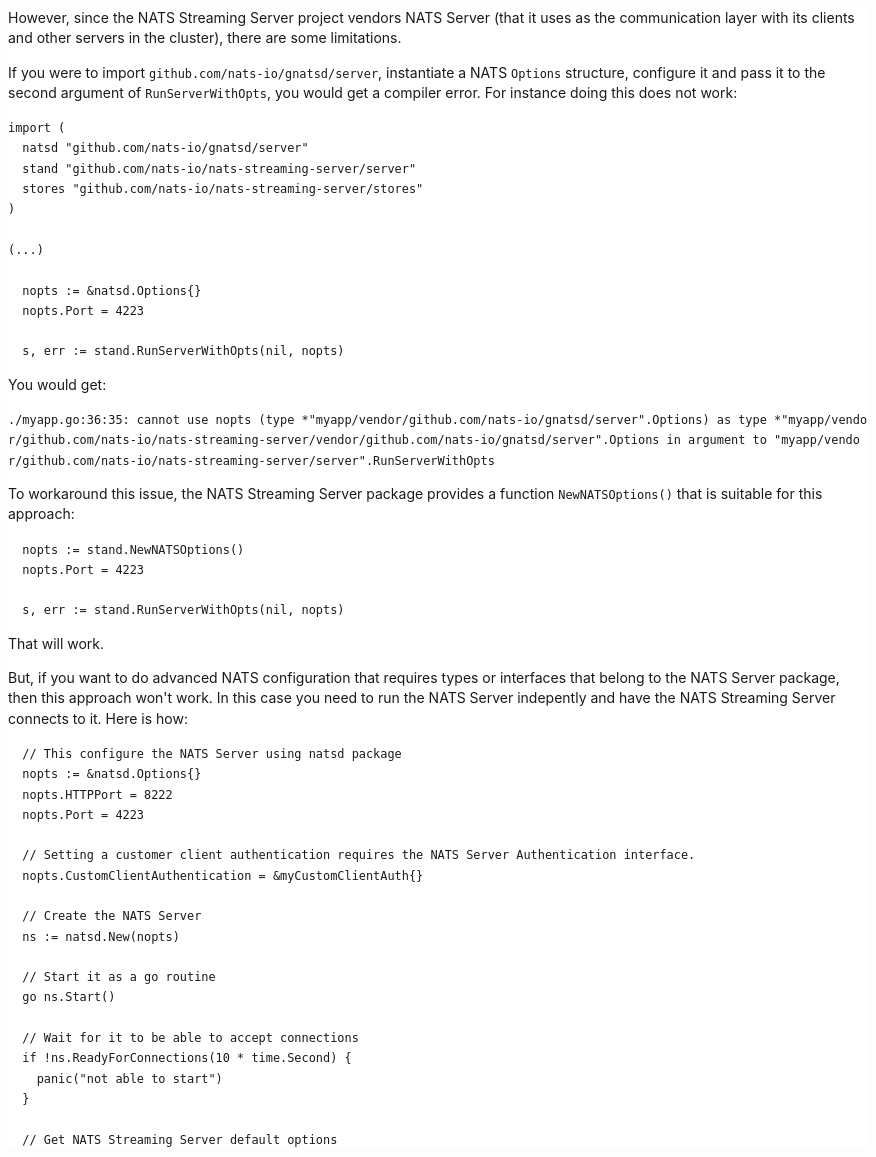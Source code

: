 However, since the NATS Streaming Server project vendors NATS Server (that it uses as the communication layer with its clients and other servers in the cluster), there are some limitations.

If you were to import `github.com/nats-io/gnatsd/server`, instantiate a NATS `Options` structure, configure it and pass it to the second argument of `RunServerWithOpts`, you would get a compiler error. For instance doing this does not work:

```
import (
  natsd "github.com/nats-io/gnatsd/server"
  stand "github.com/nats-io/nats-streaming-server/server"
  stores "github.com/nats-io/nats-streaming-server/stores"
)

(...)

  nopts := &natsd.Options{}
  nopts.Port = 4223

  s, err := stand.RunServerWithOpts(nil, nopts)
```

You would get:

```
./myapp.go:36:35: cannot use nopts (type *"myapp/vendor/github.com/nats-io/gnatsd/server".Options) as type *"myapp/vendor/github.com/nats-io/nats-streaming-server/vendor/github.com/nats-io/gnatsd/server".Options in argument to "myapp/vendor/github.com/nats-io/nats-streaming-server/server".RunServerWithOpts
```

To workaround this issue, the NATS Streaming Server package provides a function `NewNATSOptions()` that is suitable for this approach:

```
  nopts := stand.NewNATSOptions()
  nopts.Port = 4223

  s, err := stand.RunServerWithOpts(nil, nopts)
```

That will work.

But, if you want to do advanced NATS configuration that requires types or interfaces that belong to the NATS Server package, then this approach won't work.
In this case you need to run the NATS Server indepently and have the NATS Streaming Server connects to it. Here is how:

```
  // This configure the NATS Server using natsd package
  nopts := &natsd.Options{}
  nopts.HTTPPort = 8222
  nopts.Port = 4223

  // Setting a customer client authentication requires the NATS Server Authentication interface.
  nopts.CustomClientAuthentication = &myCustomClientAuth{}

  // Create the NATS Server
  ns := natsd.New(nopts)

  // Start it as a go routine
  go ns.Start()

  // Wait for it to be able to accept connections
  if !ns.ReadyForConnections(10 * time.Second) {
    panic("not able to start")
  }

  // Get NATS Streaming Server default options
```